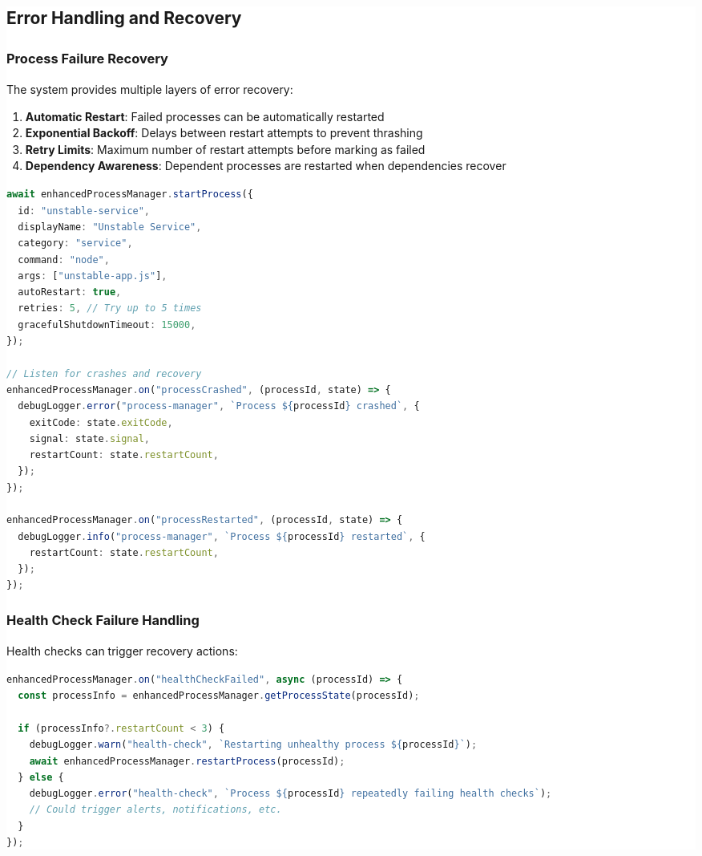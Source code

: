 ```typescript
```

## Error Handling and Recovery

### Process Failure Recovery

The system provides multiple layers of error recovery:

1. **Automatic Restart**: Failed processes can be automatically restarted
2. **Exponential Backoff**: Delays between restart attempts to prevent thrashing
3. **Retry Limits**: Maximum number of restart attempts before marking as failed
4. **Dependency Awareness**: Dependent processes are restarted when dependencies recover

```typescript
await enhancedProcessManager.startProcess({
  id: "unstable-service",
  displayName: "Unstable Service",
  category: "service",
  command: "node",
  args: ["unstable-app.js"],
  autoRestart: true,
  retries: 5, // Try up to 5 times
  gracefulShutdownTimeout: 15000,
});

// Listen for crashes and recovery
enhancedProcessManager.on("processCrashed", (processId, state) => {
  debugLogger.error("process-manager", `Process ${processId} crashed`, {
    exitCode: state.exitCode,
    signal: state.signal,
    restartCount: state.restartCount,
  });
});

enhancedProcessManager.on("processRestarted", (processId, state) => {
  debugLogger.info("process-manager", `Process ${processId} restarted`, {
    restartCount: state.restartCount,
  });
});
```

### Health Check Failure Handling

Health checks can trigger recovery actions:

```typescript
enhancedProcessManager.on("healthCheckFailed", async (processId) => {
  const processInfo = enhancedProcessManager.getProcessState(processId);
  
  if (processInfo?.restartCount < 3) {
    debugLogger.warn("health-check", `Restarting unhealthy process ${processId}`);
    await enhancedProcessManager.restartProcess(processId);
  } else {
    debugLogger.error("health-check", `Process ${processId} repeatedly failing health checks`);
    // Could trigger alerts, notifications, etc.
  }
});
```
